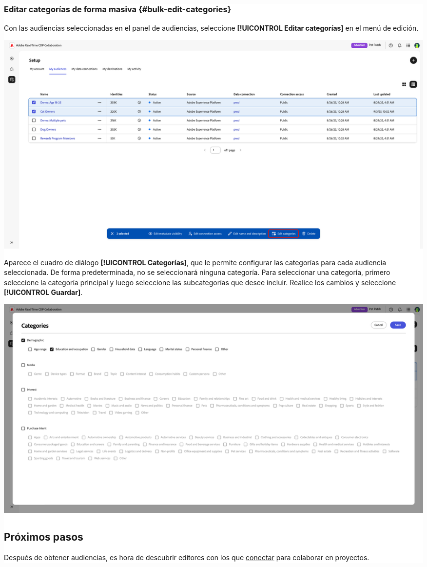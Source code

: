 ### Editar categorías de forma masiva {#bulk-edit-categories}

Con las audiencias seleccionadas en el panel de audiencias, seleccione **[!UICONTROL Editar categorías]** en el menú de edición.

![Área de trabajo Mis audiencias con la opción Editar categorías resaltada.](/help/assets/setup/add-manage-audiences/audiences-bulk-edit-categories.png)

Aparece el cuadro de diálogo **[!UICONTROL Categorías]**, que le permite configurar las categorías para cada audiencia seleccionada. De forma predeterminada, no se seleccionará ninguna categoría. Para seleccionar una categoría, primero seleccione la categoría principal y luego seleccione las subcategorías que desee incluir. Realice los cambios y seleccione **[!UICONTROL Guardar]**.

![Cuadro de diálogo Categorías con las opciones disponibles mostradas.](/help/assets/setup/add-manage-audiences/audiences-bulk-edit-categories-dialog.png)

## Próximos pasos

Después de obtener audiencias, es hora de descubrir editores con los que [conectar](/help/guide/connect/establishing-connections.md) para colaborar en proyectos.
